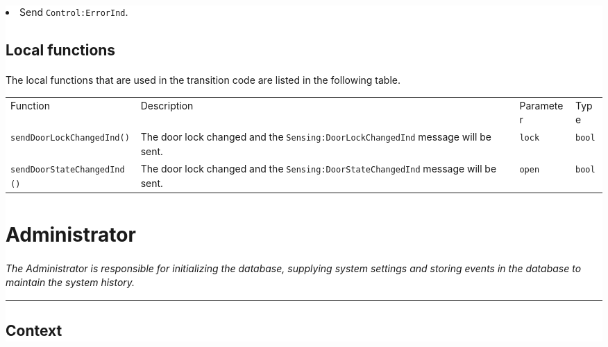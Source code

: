 <li>Send <code>Control:ErrorInd</code>.
</li>
</ul>
   </td>
  </tr>
</table>

## Local functions

The local functions that are used in the transition code are listed in the following table.

<table>
  <tr>
   <td>Function
   </td>
   <td>Description
   </td>
   <td>Parameter
   </td>
   <td>Type
   </td>
  </tr>
  <tr>
   <td><code>sendDoorLockChangedInd()</code>
   </td>
   <td>The door lock changed and  the <code>Sensing:DoorLockChangedInd</code> message will be sent.
   </td>
   <td><code>lock</code>
   </td>
   <td><code>bool</code>
   </td>
  </tr>
  <tr>
   <td><code>sendDoorStateChangedInd()</code>
   </td>
   <td>The door lock changed and  the <code>Sensing:DoorStateChangedInd</code> message will be sent.
   </td>
   <td><code>open</code>
   </td>
   <td><code>bool</code>
   </td>
  </tr>
</table>

# Administrator
_The Administrator is responsible for initializing the database, supplying system settings and storing events in the database to maintain the system history._

---

## Context
